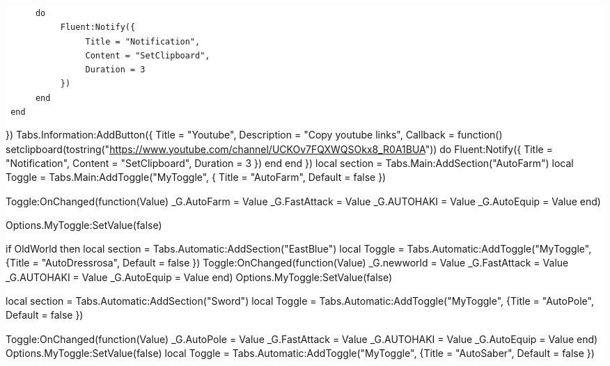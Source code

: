           do
               Fluent:Notify({
                    Title = "Notification",
                    Content = "SetClipboard",
                    Duration = 3
               })
          end
     end
})
Tabs.Information:AddButton({
     Title = "Youtube",
     Description = "Copy youtube links",
     Callback = function()
          setclipboard(tostring("https://www.youtube.com/channel/UCKOv7FQXWQSOkx8_R0A1BUA"))
          do
               Fluent:Notify({
                    Title = "Notification",
                    Content = "SetClipboard",
                    Duration = 3
               })
          end
     end
})
local section = Tabs.Main:AddSection("AutoFarm")
local Toggle = Tabs.Main:AddToggle("MyToggle", { Title = "AutoFarm", Default = false })

Toggle:OnChanged(function(Value)
_G.AutoFarm = Value
_G.FastAttack = Value
_G.AUTOHAKI = Value
_G.AutoEquip = Value
end)

Options.MyToggle:SetValue(false)

if OldWorld then
local section = Tabs.Automatic:AddSection("EastBlue")
local Toggle = Tabs.Automatic:AddToggle("MyToggle", {Title = "AutoDressrosa", Default = false })
Toggle:OnChanged(function(Value)
_G.newworld = Value
_G.FastAttack = Value
_G.AUTOHAKI = Value
_G.AutoEquip = Value
end)
Options.MyToggle:SetValue(false)

local section = Tabs.Automatic:AddSection("Sword")
local Toggle = Tabs.Automatic:AddToggle("MyToggle", {Title = "AutoPole", Default = false })

Toggle:OnChanged(function(Value)
_G.AutoPole = Value
_G.FastAttack = Value
_G.AUTOHAKI = Value
_G.AutoEquip = Value
end)
Options.MyToggle:SetValue(false)
local Toggle = Tabs.Automatic:AddToggle("MyToggle", {Title = "AutoSaber", Default = false })
